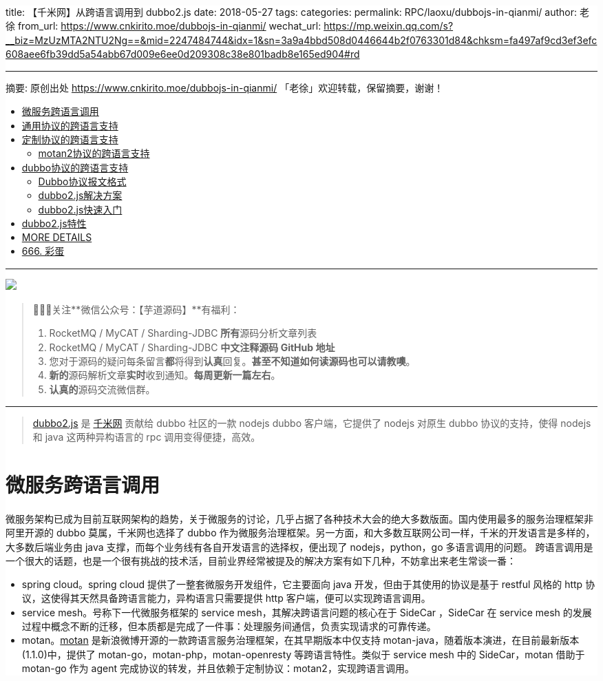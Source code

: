 title: 【千米网】从跨语言调用到 dubbo2.js
date: 2018-05-27
tags:
categories:
permalink: RPC/laoxu/dubbojs-in-qianmi/
author: 老徐
from_url: https://www.cnkirito.moe/dubbojs-in-qianmi/
wechat_url: https://mp.weixin.qq.com/s?__biz=MzUzMTA2NTU2Ng==&mid=2247484744&idx=1&sn=3a9a4bbd508d0446644b2f0763301d84&chksm=fa497af9cd3ef3efc608aee6fb39dd5a54abb67d009e6ee0d209308c38e801badb8e165ed904#rd

-------

摘要: 原创出处 https://www.cnkirito.moe/dubbojs-in-qianmi/ 「老徐」欢迎转载，保留摘要，谢谢！

- [微服务跨语言调用](http://www.iocoder.cn/RPC/laoxu/dubbojs-in-qianmi//)
- [通用协议的跨语言支持](http://www.iocoder.cn/RPC/laoxu/dubbojs-in-qianmi//)
- [定制协议的跨语言支持](http://www.iocoder.cn/RPC/laoxu/dubbojs-in-qianmi//)
  - [motan2协议的跨语言支持](http://www.iocoder.cn/RPC/laoxu/dubbojs-in-qianmi//)
- [dubbo协议的跨语言支持](http://www.iocoder.cn/RPC/laoxu/dubbojs-in-qianmi//)
  - [Dubbo协议报文格式](http://www.iocoder.cn/RPC/laoxu/dubbojs-in-qianmi//)
  - [dubbo2.js解决方案](http://www.iocoder.cn/RPC/laoxu/dubbojs-in-qianmi//)
  - [dubbo2.js快速入门](http://www.iocoder.cn/RPC/laoxu/dubbojs-in-qianmi//)
- [dubbo2.js特性](http://www.iocoder.cn/RPC/laoxu/dubbojs-in-qianmi//)
- [MORE DETAILS](http://www.iocoder.cn/RPC/laoxu/dubbojs-in-qianmi//)
- [666. 彩蛋](http://www.iocoder.cn/RPC/laoxu/dubbojs-in-qianmi//)

-------

![](http://www.iocoder.cn/images/common/wechat_mp_2017_07_31.jpg)

> 🙂🙂🙂关注**微信公众号：【芋道源码】**有福利：
> 1. RocketMQ / MyCAT / Sharding-JDBC **所有**源码分析文章列表
> 2. RocketMQ / MyCAT / Sharding-JDBC **中文注释源码 GitHub 地址**
> 3. 您对于源码的疑问每条留言**都**将得到**认真**回复。**甚至不知道如何读源码也可以请教噢**。
> 4. **新的**源码解析文章**实时**收到通知。**每周更新一篇左右**。
> 5. **认真的**源码交流微信群。

-------

> [dubbo2.js](https://github.com/dubbo/dubbo2.js) 是 [千米网](https://www.qianmi.com/) 贡献给 dubbo 社区的一款 nodejs dubbo 客户端，它提供了 nodejs 对原生 dubbo 协议的支持，使得 nodejs 和 java 这两种异构语言的 rpc 调用变得便捷，高效。

# 微服务跨语言调用

微服务架构已成为目前互联网架构的趋势，关于微服务的讨论，几乎占据了各种技术大会的绝大多数版面。国内使用最多的服务治理框架非阿里开源的 dubbo 莫属，千米网也选择了 dubbo 作为微服务治理框架。另一方面，和大多数互联网公司一样，千米的开发语言是多样的，大多数后端业务由 java 支撑，而每个业务线有各自开发语言的选择权，便出现了 nodejs，python，go 多语言调用的问题。
跨语言调用是一个很大的话题，也是一个很有挑战的技术活，目前业界经常被提及的解决方案有如下几种，不妨拿出来老生常谈一番：

- spring cloud。spring cloud 提供了一整套微服务开发组件，它主要面向 java 开发，但由于其使用的协议是基于 restful 风格的 http 协议，这使得其天然具备跨语言能力，异构语言只需要提供 http 客户端，便可以实现跨语言调用。
- service mesh。号称下一代微服务框架的 service mesh，其解决跨语言问题的核心在于 SideCar ，SideCar 在 service mesh 的发展过程中概念不断的迁移，但本质都是完成了一件事：处理服务间通信，负责实现请求的可靠传递。
- motan。[motan](https://github.com/weibocom/motan) 是新浪微博开源的一款跨语言服务治理框架，在其早期版本中仅支持 motan-java，随着版本演进，在目前最新版本(1.1.0)中，提供了 motan-go，motan-php，motan-openresty 等跨语言特性。类似于 service mesh 中的 SideCar，motan 借助于 motan-go 作为 agent 完成协议的转发，并且依赖于定制协议：motan2，实现跨语言调用。
